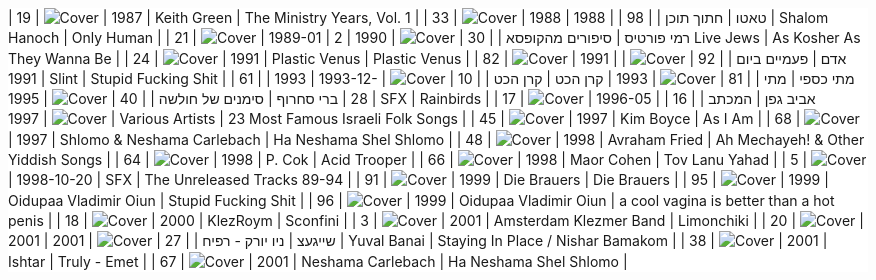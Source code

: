 | 19 | ![Cover](https://i.discogs.com/vbXk8-nrwf4uHr1gfcdWWjJJHPMWnbg9whEoUuV8jH4/rs:fit/g:sm/q:40/h:150/w:150/czM6Ly9kaXNjb2dz/LWRhdGFiYXNlLWlt/YWdlcy9SLTI1MDY4/MzItMTI4ODE5ODA4/Ny5qcGVn.jpeg) | 1987 | Keith Green | The Ministry Years, Vol. 1 |
| 33 | ![Cover](https://i.discogs.com/x40Biyq5mOTcJWBRcxor6TcFvSIn9NNT4FEruSMs1Po/rs:fit/g:sm/q:40/h:150/w:150/czM6Ly9kaXNjb2dz/LWRhdGFiYXNlLWlt/YWdlcy9SLTI2NjYz/MDUtMTU5ODcxMDk3/NC05Mzg5LmpwZWc.jpeg) | 1988 | טאטו | חתוך תוכן |
| 98 |  | 1988 | Shalom Hanoch | Only Human |
| 21 | ![Cover](http://coverartarchive.org/release/b3cbcf42-4791-4b4c-8f86-6c26d282e03f/11634607708-250.jpg) | 1989-01 | רמי פורטיס | סיפורים מהקופסא |
| 30 | ![Cover](https://i.discogs.com/oIi_F5H6Vn8XFiAM0kAT5NntZ98ZDq1HzzsfaoHkHjE/rs:fit/g:sm/q:40/h:150/w:150/czM6Ly9kaXNjb2dz/LWRhdGFiYXNlLWlt/YWdlcy9SLTcwODkx/OS0xNDIwMjA4MzQ5/LTUwMTYuanBlZw.jpeg) | 1990 | 2 Live Jews | As Kosher As They Wanna Be |
| 24 | ![Cover](https://i.discogs.com/Ww7i_J1P-nCYcjueRsaQOZbErish2SffUPtbgXFE0Zw/rs:fit/g:sm/q:40/h:150/w:150/czM6Ly9kaXNjb2dz/LWRhdGFiYXNlLWlt/YWdlcy9SLTI2ODE5/ODctMTY0MTQwMDY3/OS0yNjYxLmpwZWc.jpeg) | 1991 | Plastic Venus | Plastic Venus |
| 82 | ![Cover](http://coverartarchive.org/release/e5bb0932-cedb-44c2-a8ce-c22d57db566e/7487065908-250.jpg) | 1991 | אדם | פעמיים ביום |
| 92 | ![Cover](https://i.discogs.com/dDZir3phkC6vSpzux2InRfaNd4vzHn7K1DAnc2NMWUQ/rs:fit/g:sm/q:40/h:150/w:150/czM6Ly9kaXNjb2dz/LWRhdGFiYXNlLWlt/YWdlcy9SLTM2OTI3/Ni0xMzU3Mzk2Njgx/LTY3NjYuanBlZw.jpeg) | 1991 | Slint | Stupid Fucking Shit |
| 61 |  | 1993 | מתי כספי | מתי |
| 81 | ![Cover](https://i.discogs.com/zBa-SfxvNIf9zgqETjJRXfcS_-TDydnyHG-HnTXFpiY/rs:fit/g:sm/q:40/h:150/w:150/czM6Ly9kaXNjb2dz/LWRhdGFiYXNlLWlt/YWdlcy9SLTkxODc0/NjUtMTQ3NjMwODQy/My00OTg5LmpwZWc.jpeg) | 1993 | קרן הכט | קרן הכט |
| 10 | ![Cover](http://coverartarchive.org/release/a2f7af6b-a64e-47d8-8f3f-8d3f58adb2bb/7658662488-250.jpg) | 1993-12-28 | ברי סחרוף | סימנים של חולשה |
| 40 | ![Cover](https://i.discogs.com/N7IpVSqlz3c1Uapl7nqw6C0W2Aa__c4ZgTPEKb_R3oU/rs:fit/g:sm/q:40/h:150/w:150/czM6Ly9kaXNjb2dz/LWRhdGFiYXNlLWlt/YWdlcy9SLTM0MjEx/MC0xMzQzNjU5ODY2/LTU5NzUuanBlZw.jpeg) | 1995 | SFX | Rainbirds |
| 17 | ![Cover](http://coverartarchive.org/release/ee4f6629-837d-48d5-935f-0937d6b17946/7378121771-250.jpg) | 1996-05 | אביב גפן | המכתב |
| 16 | ![Cover](https://i.discogs.com/ZEq6RL1Zl6wNPEzzWjz59rPxrDgk8nTOAzDTlkQEnyo/rs:fit/g:sm/q:40/h:150/w:150/czM6Ly9kaXNjb2dz/LWRhdGFiYXNlLWlt/YWdlcy9SLTE5MzQx/MzU1LTE2MjUxNDkz/MjUtMzExNS5qcGVn.jpeg) | 1997 | Various Artists | 23 Most Famous Israeli Folk Songs |
| 45 | ![Cover](http://coverartarchive.org/release/a59aea99-df8c-4903-8b93-5bb83fd2cb41/16627731547-250.jpg) | 1997 | Kim Boyce | As I Am |
| 68 | ![Cover](https://i.discogs.com/Bh4W42CfhnQUlcj0QTMnUPp9YwbHIFizlmJYGIL5O-Y/rs:fit/g:sm/q:40/h:150/w:150/czM6Ly9kaXNjb2dz/LWRhdGFiYXNlLWlt/YWdlcy9SLTYxOTgy/NjUtMTQxMzUwMDgx/NS02ODE2LmpwZWc.jpeg) | 1997 | Shlomo &amp; Neshama Carlebach | Ha Neshama Shel Shlomo |
| 48 | ![Cover](https://i.discogs.com/yPXI85fVUW5OZQNXLY34a11-s-ozdJn5q0yjxIRgw-0/rs:fit/g:sm/q:40/h:150/w:150/czM6Ly9kaXNjb2dz/LWRhdGFiYXNlLWlt/YWdlcy9SLTU1NzMy/ODMtMTQ1MjIwNjIz/Ny00MTg2LmpwZWc.jpeg) | 1998 | Avraham Fried | Ah Mechayeh! &amp; Other Yiddish Songs |
| 64 | ![Cover](http://coverartarchive.org/release/176c0461-31f6-4393-ab4f-6d7a1738dc0d/14688416545-250.jpg) | 1998 | P. Cok | Acid Trooper |
| 66 | ![Cover](https://i.discogs.com/SaGk1U-yx8q-Ta3QReDrxyQ0VyE2mAJFvT6ut9Ajasc/rs:fit/g:sm/q:40/h:150/w:150/czM6Ly9kaXNjb2dz/LWRhdGFiYXNlLWlt/YWdlcy9SLTc4NDA1/ODAtMTQ0OTkzMDcy/OS0xNzc1LmpwZWc.jpeg) | 1998 | Maor Cohen | Tov Lanu Yahad |
| 5 | ![Cover](http://coverartarchive.org/release/61da43e1-9392-4a54-b35a-826478cc25be/3418437980-250.jpg) | 1998-10-20 | SFX | The Unreleased Tracks 89-94 |
| 91 | ![Cover](https://i.discogs.com/jfYhwlyC1zMDzmot_aOoZOV4sBCQ3TQyCllSwd-JOJ4/rs:fit/g:sm/q:40/h:150/w:150/czM6Ly9kaXNjb2dz/LWRhdGFiYXNlLWlt/YWdlcy9SLTE1MDUw/NDExLTE1ODYwMTYx/NzQtMjI4NC5qcGVn.jpeg) | 1999 | Die Brauers | Die Brauers |
| 95 | ![Cover](https://i.discogs.com/t9IpFgs7YotKqUr0lhxUmeNJT3ALXHi7nqKTJA2fLWc/rs:fit/g:sm/q:40/h:150/w:150/czM6Ly9kaXNjb2dz/LWRhdGFiYXNlLWlt/YWdlcy9SLTE4NjE4/MjQtMTI0ODUwNzY2/My5qcGVn.jpeg) | 1999 | Oidupaa Vladimir Oiun | Stupid Fucking Shit |
| 96 | ![Cover](https://i.discogs.com/t9IpFgs7YotKqUr0lhxUmeNJT3ALXHi7nqKTJA2fLWc/rs:fit/g:sm/q:40/h:150/w:150/czM6Ly9kaXNjb2dz/LWRhdGFiYXNlLWlt/YWdlcy9SLTE4NjE4/MjQtMTI0ODUwNzY2/My5qcGVn.jpeg) | 1999 | Oidupaa Vladimir Oiun | a cool vagina is better than a hot penis |
| 18 | ![Cover](https://i.discogs.com/yQUjOSD0CW8ASoyC_qbmTj92CA-A342QKqTESlZAITg/rs:fit/g:sm/q:40/h:150/w:150/czM6Ly9kaXNjb2dz/LWRhdGFiYXNlLWlt/YWdlcy9SLTgwOTAz/NTgtMTYyMzY2NTQx/NC02MTM5LmpwZWc.jpeg) | 2000 | KlezRoym | Sconfini |
| 3 | ![Cover](http://coverartarchive.org/release/eb9f88d5-790c-49e4-a183-6c08ddaf28cf/16648913021-250.jpg) | 2001 | Amsterdam Klezmer Band | Limonchiki |
| 20 | ![Cover](https://i.discogs.com/q4Ez9A08WkgvjGj3Ux3xcW6sepUVboDeolaT8f7Fgc0/rs:fit/g:sm/q:40/h:150/w:150/czM6Ly9kaXNjb2dz/LWRhdGFiYXNlLWlt/YWdlcy9SLTEzODA2/NTQ4LTE2NzIxNzc5/NTMtMzEwNi5qcGVn.jpeg) | 2001 | שייגעצ | ניו יורק - רפיח |
| 27 | ![Cover](https://i.discogs.com/cfVO7q-yUT3lZzM9oCvLiVx-LFxWScM0-RXwAl-notg/rs:fit/g:sm/q:40/h:150/w:150/czM6Ly9kaXNjb2dz/LWRhdGFiYXNlLWlt/YWdlcy9SLTIxMzE5/MzMzLTE2MzkyOTMx/NzAtMzgzMy5qcGVn.jpeg) | 2001 | Yuval Banai | Staying In Place / Nishar Bamakom |
| 38 | ![Cover](https://i.discogs.com/2EkSW0inWDxETxkUXxke60TkJXdNipWrPOkUCWeEzgE/rs:fit/g:sm/q:40/h:150/w:150/czM6Ly9kaXNjb2dz/LWRhdGFiYXNlLWlt/YWdlcy9SLTg3ODU4/MDItMTQ2ODczNzUw/Ni0zNTk1LmpwZWc.jpeg) | 2001 | Ishtar | Truly - Emet |
| 67 | ![Cover](http://coverartarchive.org/release/6534bbaf-bb50-4bb8-ba37-bbb1fd9829ee/2045982731-250.jpg) | 2001 | Neshama Carlebach | Ha Neshama Shel Shlomo |